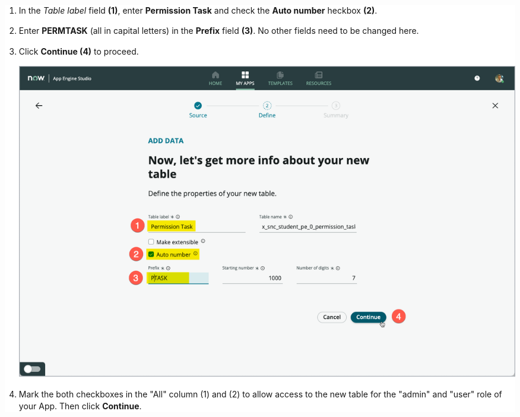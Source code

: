 
1. In the *Table label* field **(1)**, enter **Permission Task** and check the **Auto number** heckbox **(2)**.

1. Enter **PERMTASK** (all in capital letters) in the **Prefix** field **(3)**. No other fields need to be changed here.

1. Click **Continue (4)** to proceed.

    ![Table properties](../assets/images/2022-04-04-09-13-13.png)

1. Mark the both checkboxes in the "All" column (1) and (2) to allow access to the new table for the "admin" and "user" role of your App. Then click **Continue**.
